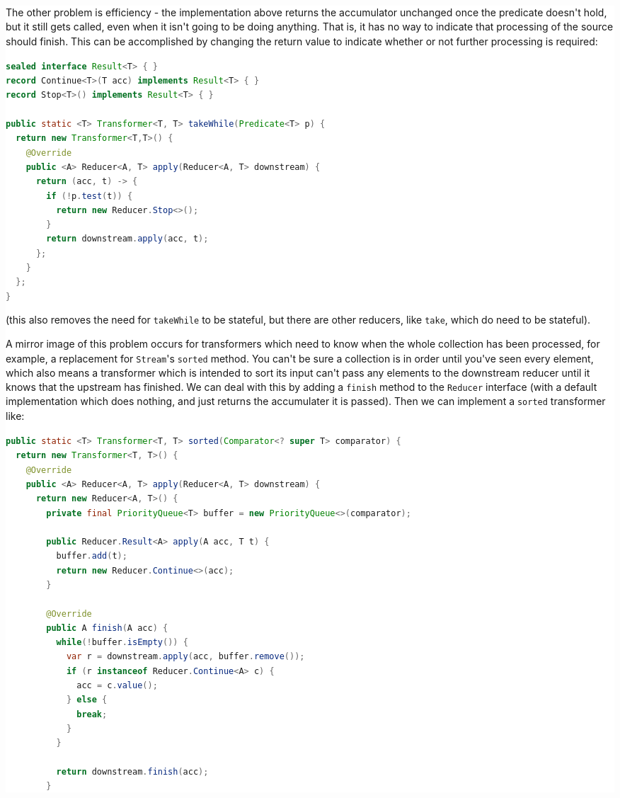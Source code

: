 The other problem is efficiency - the implementation above returns the
accumulator unchanged once the predicate doesn't hold, but it still gets called,
even when it isn't going to be doing anything. That is, it has no way to
indicate that processing of the source should finish. This can be accomplished
by changing the return value to indicate whether or not further processing is
required:

```java
sealed interface Result<T> { }
record Continue<T>(T acc) implements Result<T> { }
record Stop<T>() implements Result<T> { }

public static <T> Transformer<T, T> takeWhile(Predicate<T> p) {
  return new Transformer<T,T>() {
    @Override
    public <A> Reducer<A, T> apply(Reducer<A, T> downstream) {
      return (acc, t) -> {
        if (!p.test(t)) {
          return new Reducer.Stop<>();
        }  
        return downstream.apply(acc, t);
      };
    }      
  };
}
```

(this also removes the need for `takeWhile` to be stateful, but there are other
reducers, like `take`, which do need to be stateful).

A mirror image of this problem occurs for transformers which need to know when
the whole collection has been processed, for example, a replacement for
`Stream`'s `sorted` method. You can't be sure a collection is in order until
you've seen every element, which also means a transformer which is intended to
sort its input can't pass any elements to the downstream reducer until it knows
that the upstream has finished. We can deal with this by adding a `finish`
method to the `Reducer` interface (with a default implementation which does
nothing, and just returns the accumulater it is passed). Then we can implement a
`sorted` transformer like:

```java
public static <T> Transformer<T, T> sorted(Comparator<? super T> comparator) {
  return new Transformer<T, T>() {
    @Override
    public <A> Reducer<A, T> apply(Reducer<A, T> downstream) {
      return new Reducer<A, T>() {
        private final PriorityQueue<T> buffer = new PriorityQueue<>(comparator);

        public Reducer.Result<A> apply(A acc, T t) {
          buffer.add(t);
          return new Reducer.Continue<>(acc);
        }

        @Override
        public A finish(A acc) {
          while(!buffer.isEmpty()) {
            var r = downstream.apply(acc, buffer.remove());
            if (r instanceof Reducer.Continue<A> c) {
              acc = c.value();
            } else {
              break;
            }
          }

          return downstream.finish(acc);
        }
```